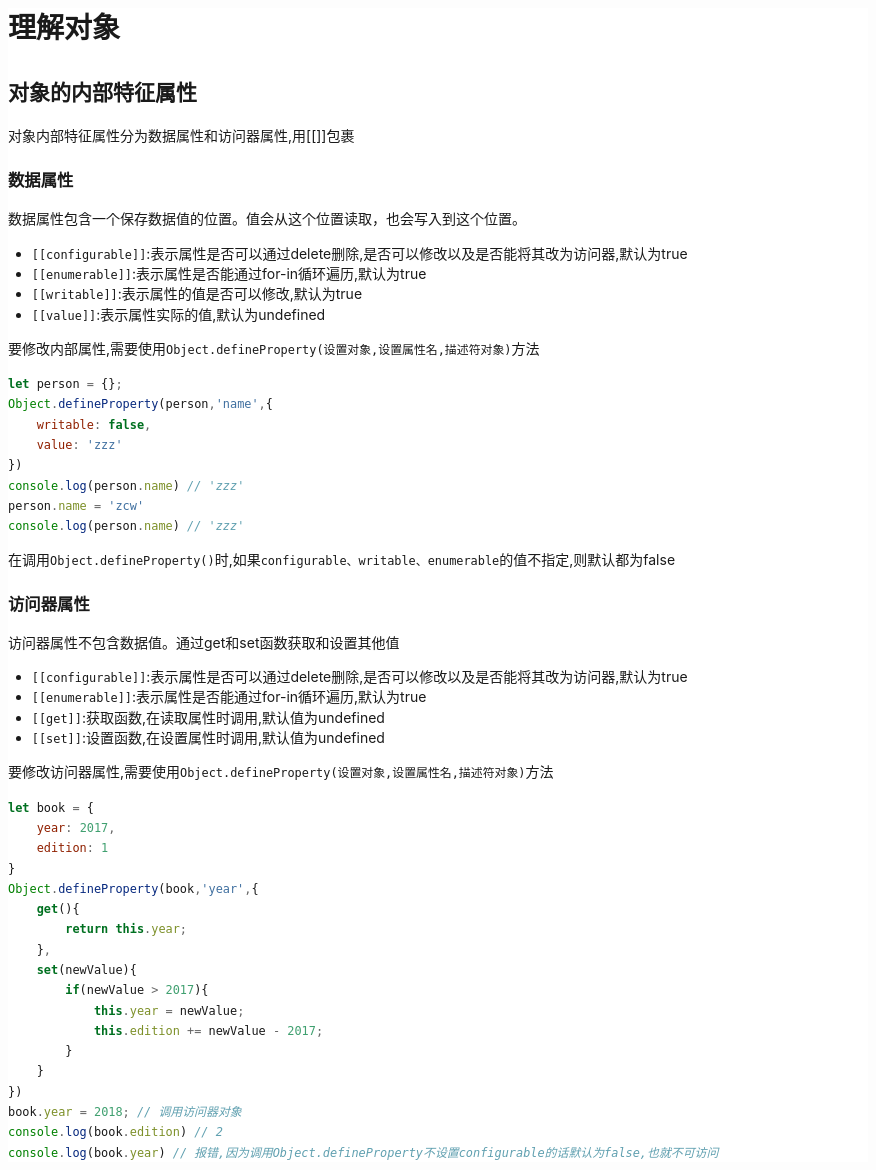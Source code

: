 # 理解对象

## 对象的内部特征属性

对象内部特征属性分为数据属性和访问器属性,用[[]]包裹

### 数据属性

数据属性包含一个保存数据值的位置。值会从这个位置读取，也会写入到这个位置。

- `[[configurable]]`:表示属性是否可以通过delete删除,是否可以修改以及是否能将其改为访问器,默认为true
- `[[enumerable]]`:表示属性是否能通过for-in循环遍历,默认为true
- `[[writable]]`:表示属性的值是否可以修改,默认为true
- `[[value]]`:表示属性实际的值,默认为undefined

要修改内部属性,需要使用`Object.defineProperty(设置对象,设置属性名,描述符对象)`方法

```js
let person = {};
Object.defineProperty(person,'name',{
	writable: false,
	value: 'zzz'
})
console.log(person.name) // 'zzz'
person.name = 'zcw'
console.log(person.name) // 'zzz'
```

在调用`Object.defineProperty()`时,如果`configurable、writable、enumerable`的值不指定,则默认都为false

### 访问器属性

访问器属性不包含数据值。通过get和set函数获取和设置其他值

- `[[configurable]]`:表示属性是否可以通过delete删除,是否可以修改以及是否能将其改为访问器,默认为true
- `[[enumerable]]`:表示属性是否能通过for-in循环遍历,默认为true
- `[[get]]`:获取函数,在读取属性时调用,默认值为undefined
- `[[set]]`:设置函数,在设置属性时调用,默认值为undefined

要修改访问器属性,需要使用`Object.defineProperty(设置对象,设置属性名,描述符对象)`方法

```js
let book = {
	year: 2017,
	edition: 1
}
Object.defineProperty(book,'year',{
	get(){
		return this.year;
	},
	set(newValue){
		if(newValue > 2017){
			this.year = newValue;
			this.edition += newValue - 2017;
		}
	}
})
book.year = 2018; // 调用访问器对象
console.log(book.edition) // 2
console.log(book.year) // 报错,因为调用Object.defineProperty不设置configurable的话默认为false,也就不可访问
```
